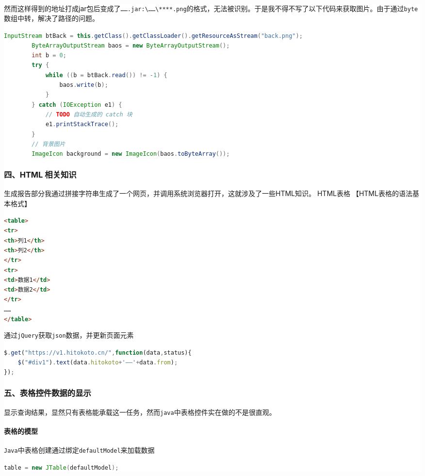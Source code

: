 然而这样得到的地址打成jar包后变成了`…….jar:\……\****.png`的格式，无法被识别。于是我不得不写了以下代码来获取图片。由于通过`byte`数组中转，解决了路径的问题。

```java
InputStream btBack = this.getClass().getClassLoader().getResourceAsStream("back.png");
		ByteArrayOutputStream baos = new ByteArrayOutputStream();
		int b = 0;
		try {
			while ((b = btBack.read()) != -1) {
				baos.write(b);
			}
		} catch (IOException e1) {
			// TODO 自动生成的 catch 块
			e1.printStackTrace();
		}
		// 背景图片
		ImageIcon background = new ImageIcon(baos.toByteArray());
```

### 四、HTML 相关知识

生成报告部分我通过拼接字符串生成了一个网页，并调用系统浏览器打开，这就涉及了一些HTML知识。
HTML表格
【HTML表格的语法基本格式】

```html
<table>
<tr>
<th>列1</th>
<th>列2</th>
</tr>
<tr>
<td>数据1</td>
<td>数据2</td>
</tr>
……
</table>
```

通过`jQuery`获取`json`数据，并更新页面元素

```js
$.get("https://v1.hitokoto.cn/",function(data,status){ 
	$("#div1").text(data.hitokoto+'——'+data.from); 
}); 
```

### 五、表格控件数据的显示

显示查询结果，显然只有表格能承载这一任务，然而`java`中表格控件实在做的不是很直观。

#### 表格的模型

`Java`中表格创建通过绑定`defaultModel`来加载数据

```java
table = new JTable(defaultModel);
```
